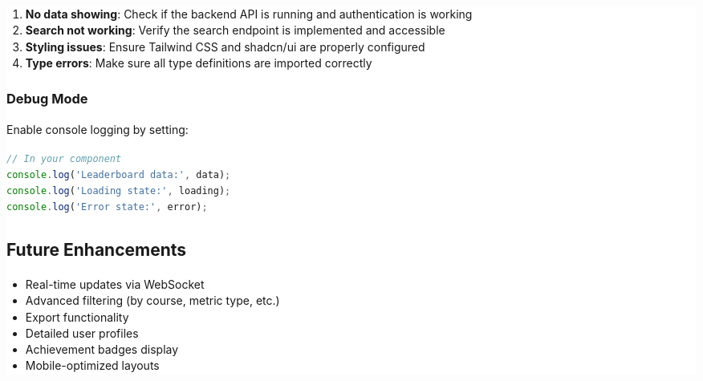 1. **No data showing**: Check if the backend API is running and authentication is working
2. **Search not working**: Verify the search endpoint is implemented and accessible
3. **Styling issues**: Ensure Tailwind CSS and shadcn/ui are properly configured
4. **Type errors**: Make sure all type definitions are imported correctly

### Debug Mode

Enable console logging by setting:

```typescript
// In your component
console.log('Leaderboard data:', data);
console.log('Loading state:', loading);
console.log('Error state:', error);
```

## Future Enhancements

- Real-time updates via WebSocket
- Advanced filtering (by course, metric type, etc.)
- Export functionality
- Detailed user profiles
- Achievement badges display
- Mobile-optimized layouts 